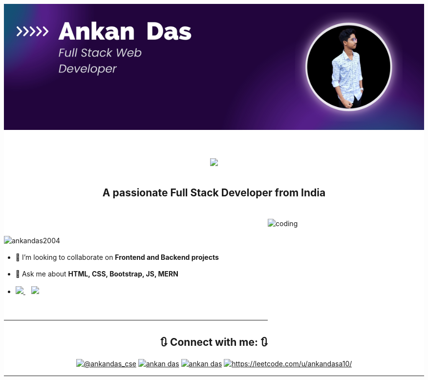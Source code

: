 <a href="#">
    <p align="left"> 
        <img src="Github Banner.jpg" alt="image" /> 
    </p>
</a>
<h1 align="center">
    <a href="#">
    <img src="https://readme-typing-svg.herokuapp.com/?font=Righteous&color=34F700&size=35&center=true&vCenter=true&width=500&height=70&duration=2600&lines=Hi+There!+👋;+I'm+Ankan+Das" />
    </a>
</h1>
<h2 align="center">A passionate Full Stack Developer from India</h2>
<br>
<img align="right" alt="coding" height="220" width="320" src="https://cdn.dribbble.com/users/2131993/screenshots/4948736/media/45dceb640723d72436c427add7966cf8.gif">


<br/>



<p align="left"> <img src="https://komarev.com/ghpvc/?username=ankandas2004&label=Profile%20views&color=0e75b6&style=flat" alt="ankandas2004" /> </p>

- 👯 I’m looking to collaborate on **Frontend and Backend projects**

- 💬 Ask me about **HTML, CSS, Bootstrap, JS, MERN**

- <div align="left"> 
  <a href="mailto:ankandasa10@gmail.com">
    <img src="https://img.shields.io/badge/Gmail-333333?style=for-the-badge&logo=gmail&logoColor=red" />
  </a>&nbsp&nbsp
  <a href="#" target="_main">
     <img src="https://img.shields.io/badge/Portfolio-FF5722?style=for-the-badge&logo=todoist&logoColor=white" target="_main" /> 
  </a>
</div>
<br>
<hr>

<h2 align="center">🔃 Connect with me: 🔃</h2>
<div align="center">
    <a href="https://twitter.com/@ankandas_cse" target="blank"><img align="center" src="https://raw.githubusercontent.com/rahuldkjain/github-profile-readme-generator/master/src/images/icons/Social/twitter.svg" alt="@ankandas_cse" height="30" width="40" /></a>
    <a href="https://linkedin.com/in/ankan das" target="blank"><img align="center" src="https://raw.githubusercontent.com/rahuldkjain/github-profile-readme-generator/master/src/images/icons/Social/linked-in-alt.svg" alt="ankan das" height="30" width="40" /></a>
    <a href="https://fb.com/ankan das" target="blank"><img align="center" src="https://raw.githubusercontent.com/rahuldkjain/github-profile-readme-generator/master/src/images/icons/Social/facebook.svg" alt="ankan das" height="30" width="40" /></a>
    <a href="https://www.leetcode.com/https://leetcode.com/u/ankandasa10/" target="blank"><img align="center" src="https://raw.githubusercontent.com/rahuldkjain/github-profile-readme-generator/master/src/images/icons/Social/leet-code.svg"                             
    alt="https://leetcode.com/u/ankandasa10/" height="30" width="40" /></a>
</div>  
</p>
<hr>
